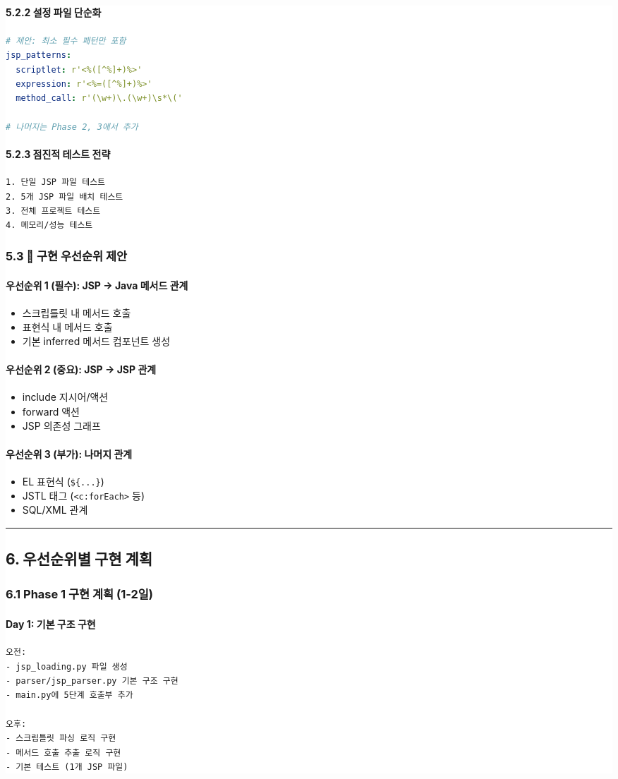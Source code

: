 #### 5.2.2 설정 파일 단순화

```yaml
# 제안: 최소 필수 패턴만 포함
jsp_patterns:
  scriptlet: r'<%([^%]+)%>'
  expression: r'<%=([^%]+)%>'
  method_call: r'(\w+)\.(\w+)\s*\('

# 나머지는 Phase 2, 3에서 추가
```

#### 5.2.3 점진적 테스트 전략

```
1. 단일 JSP 파일 테스트
2. 5개 JSP 파일 배치 테스트
3. 전체 프로젝트 테스트
4. 메모리/성능 테스트
```

### 5.3 📁 구현 우선순위 제안

#### 우선순위 1 (필수): JSP → Java 메서드 관계

- 스크립틀릿 내 메서드 호출
- 표현식 내 메서드 호출
- 기본 inferred 메서드 컴포넌트 생성

#### 우선순위 2 (중요): JSP → JSP 관계

- include 지시어/액션
- forward 액션
- JSP 의존성 그래프

#### 우선순위 3 (부가): 나머지 관계

- EL 표현식 (`${...}`)
- JSTL 태그 (`<c:forEach>` 등)
- SQL/XML 관계

---

## 6. 우선순위별 구현 계획

### 6.1 Phase 1 구현 계획 (1-2일)

#### Day 1: 기본 구조 구현

```
오전:
- jsp_loading.py 파일 생성
- parser/jsp_parser.py 기본 구조 구현
- main.py에 5단계 호출부 추가

오후:
- 스크립틀릿 파싱 로직 구현
- 메서드 호출 추출 로직 구현
- 기본 테스트 (1개 JSP 파일)
```
